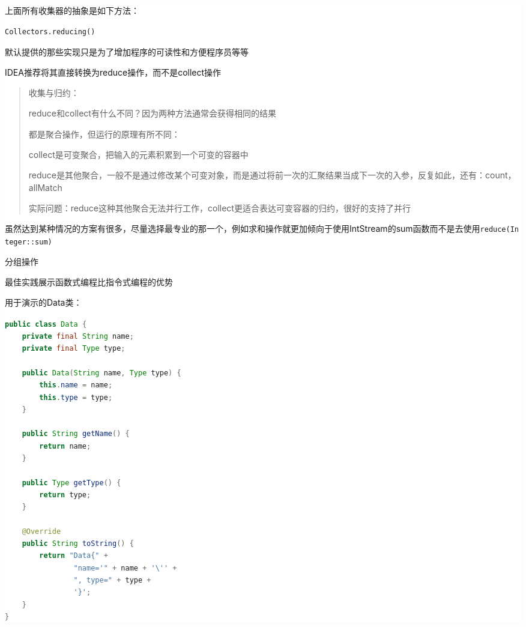 


上面所有收集器的抽象是如下方法：

```
Collectors.reducing()
```

默认提供的那些实现只是为了增加程序的可读性和方便程序员等等

IDEA推荐将其直接转换为reduce操作，而不是collect操作



> 收集与归约：
>
> reduce和collect有什么不同？因为两种方法通常会获得相同的结果
>
> 都是聚合操作，但运行的原理有所不同：
>
> collect是可变聚合，把输入的元素积累到一个可变的容器中
>
> reduce是其他聚合，一般不是通过修改某个可变对象，而是通过将前一次的汇聚结果当成下一次的入参，反复如此，还有：count，allMatch
>
> 实际问题：reduce这种其他聚合无法并行工作，collect更适合表达可变容器的归约，很好的支持了并行



虽然达到某种情况的方案有很多，尽量选择最专业的那一个，例如求和操作就更加倾向于使用IntStream的sum函数而不是去使用`reduce(Integer::sum)`





分组操作

最佳实践展示函数式编程比指令式编程的优势

用于演示的Data类：

```java
public class Data {
    private final String name;
    private final Type type;

    public Data(String name, Type type) {
        this.name = name;
        this.type = type;
    }

    public String getName() {
        return name;
    }

    public Type getType() {
        return type;
    }

    @Override
    public String toString() {
        return "Data{" +
                "name='" + name + '\'' +
                ", type=" + type +
                '}';
    }
}
```
